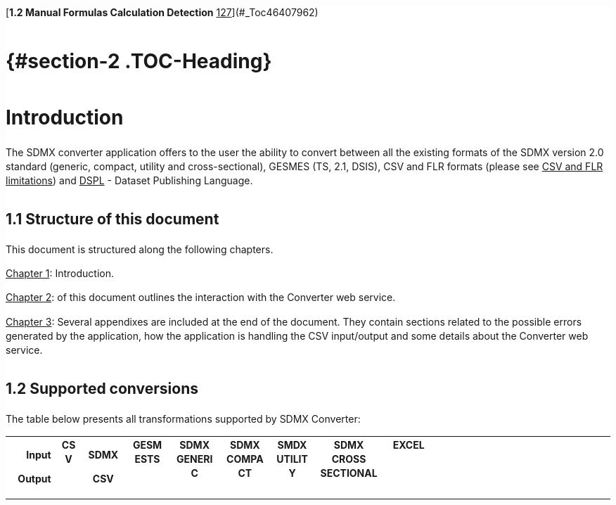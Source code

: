 [**1.2 Manual Formulas Calculation Detection**
[127](#_Toc46407962)](#_Toc46407962)

#   {#section-2 .TOC-Heading}

# Introduction

The SDMX converter application offers to the user the ability to convert
between all the existing formats of the SDMX version 2.0 standard
(generic, compact, utility and cross-sectional), GESMES (TS, 2.1, DSIS),
CSV and FLR formats (please see [CSV and FLR
limitations](#_CSV_and_FLR)) and
[DSPL](http://code.google.com/apis/publicdata/) - Dataset Publishing
Language.

## **1.1 Structure of this document**

This document is structured along the following chapters.

[Chapter 1](#introduction): Introduction.

[Chapter 2](#__RefHeading__402_1278425962): of this document outlines
the interaction with the Converter web service.

[Chapter 3](#_APPENDIX_A:_Tables): Several appendixes are included at
the end of the document. They contain sections related to the possible
errors generated by the application, how the application is handling the
CSV input/output and some details about the Converter web service.

## **1.2 Supported conversions**

The table below presents all transformations supported by SDMX
Converter:

<table>
<colgroup>
<col style="width: 8%" />
<col style="width: 4%" />
<col style="width: 7%" />
<col style="width: 7%" />
<col style="width: 8%" />
<col style="width: 8%" />
<col style="width: 7%" />
<col style="width: 11%" />
<col style="width: 8%" />
<col style="width: 10%" />
<col style="width: 11%" />
<col style="width: 7%" />
</colgroup>
<tbody>
<tr>
<td style="text-align: right;"><p><strong>Input</strong></p>
<p><strong>Output</strong></p></td>
<td style="text-align: center;"><strong>CSV</strong></td>
<td style="text-align: center;"><p><strong>SDMX</strong></p>
<p><strong>CSV</strong></p></td>
<td style="text-align: center;"><strong>GESMESTS</strong></td>
<td style="text-align: center;"><strong>SDMX GENERIC</strong></td>
<td style="text-align: center;"><strong>SDMX COMPACT</strong></td>
<td style="text-align: center;"><strong>SMDX UTILITY</strong></td>
<td style="text-align: center;"><strong>SDMX CROSS
SECTIONAL</strong></td>
<td style="text-align: center;"><strong>EXCEL</strong></td>
